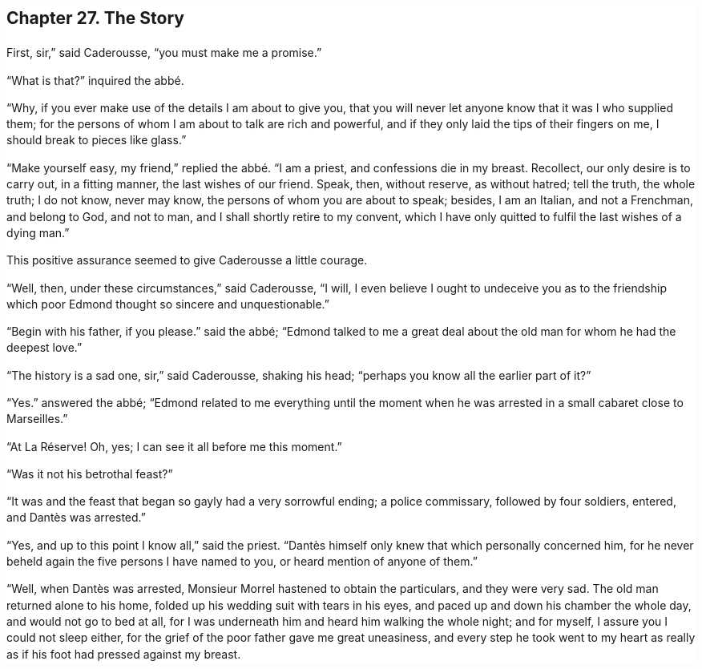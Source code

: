 ## Chapter 27. The Story

First, sir,” said Caderousse, “you must make me a promise.”

“What is that?” inquired the abbé.

“Why, if you ever make use of the details I am about to give you, that
you will never let anyone know that it was I who supplied them; for the
persons of whom I am about to talk are rich and powerful, and if they
only laid the tips of their fingers on me, I should break to pieces like
glass.”

“Make yourself easy, my friend,” replied the abbé. “I am a priest, and
confessions die in my breast. Recollect, our only desire is to carry
out, in a fitting manner, the last wishes of our friend. Speak, then,
without reserve, as without hatred; tell the truth, the whole truth; I
do not know, never may know, the persons of whom you are about to speak;
besides, I am an Italian, and not a Frenchman, and belong to God, and
not to man, and I shall shortly retire to my convent, which I have only
quitted to fulfil the last wishes of a dying man.”

This positive assurance seemed to give Caderousse a little courage.

“Well, then, under these circumstances,” said Caderousse, “I will, I
even believe I ought to undeceive you as to the friendship which poor
Edmond thought so sincere and unquestionable.”

“Begin with his father, if you please.” said the abbé; “Edmond talked to
me a great deal about the old man for whom he had the deepest love.”

“The history is a sad one, sir,” said Caderousse, shaking his head;
“perhaps you know all the earlier part of it?”

“Yes.” answered the abbé; “Edmond related to me everything until the
moment when he was arrested in a small cabaret close to Marseilles.”

“At La Réserve! Oh, yes; I can see it all before me this moment.”

“Was it not his betrothal feast?”

“It was and the feast that began so gayly had a very sorrowful ending; a
police commissary, followed by four soldiers, entered, and Dantès was
arrested.”

“Yes, and up to this point I know all,” said the priest. “Dantès himself
only knew that which personally concerned him, for he never beheld again
the five persons I have named to you, or heard mention of anyone of
them.”

“Well, when Dantès was arrested, Monsieur Morrel hastened to obtain the
particulars, and they were very sad. The old man returned alone to his
home, folded up his wedding suit with tears in his eyes, and paced up
and down his chamber the whole day, and would not go to bed at all, for
I was underneath him and heard him walking the whole night; and for
myself, I assure you I could not sleep either, for the grief of the poor
father gave me great uneasiness, and every step he took went to my heart
as really as if his foot had pressed against my breast.

